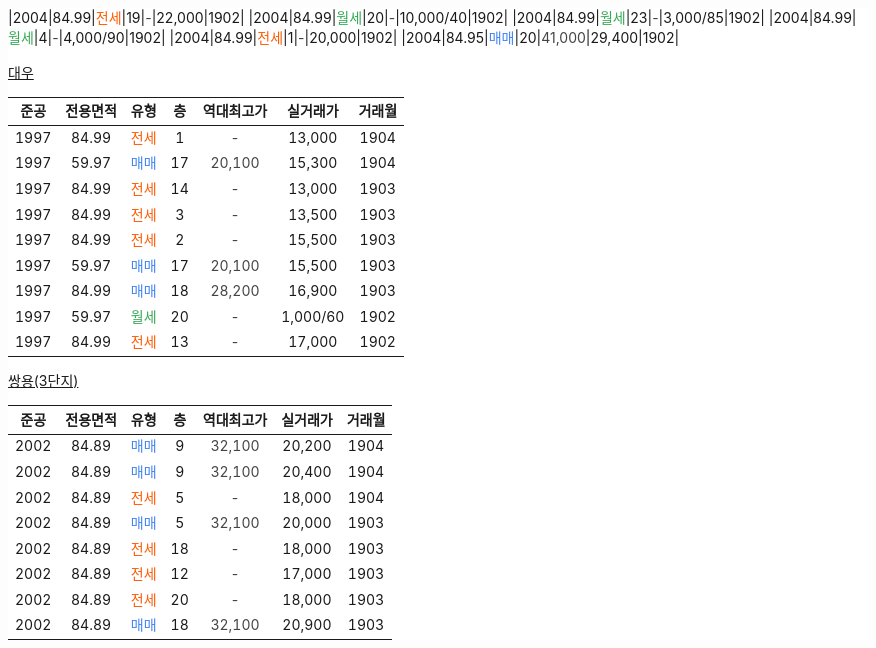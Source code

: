 |2004|84.99|<span style="color:#ff5a00">전세</span>|19|<span style="color:#444444">-</span>|22,000|1902|
|2004|84.99|<span style="color:#34a853">월세</span>|20|<span style="color:#444444">-</span>|10,000/40|1902|
|2004|84.99|<span style="color:#34a853">월세</span>|23|<span style="color:#444444">-</span>|3,000/85|1902|
|2004|84.99|<span style="color:#34a853">월세</span>|4|<span style="color:#444444">-</span>|4,000/90|1902|
|2004|84.99|<span style="color:#ff5a00">전세</span>|1|<span style="color:#444444">-</span>|20,000|1902|
|2004|84.95|<span style="color:#4285f3">매매</span>|20|<span style="color:#444444">41,000</span>|29,400|1902|

[대우](https://search.naver.com/search.naver?query=%EA%B2%BD%EA%B8%B0%EB%8F%84+%EC%9A%A9%EC%9D%B8%EC%8B%9C+%EA%B8%B0%ED%9D%A5%EA%B5%AC+%EC%83%81%ED%95%98%EB%8F%99+%EB%8C%80%EC%9A%B0)

|준공|전용면적|유형|층|역대최고가|실거래가|거래월|
|:---:|:---:|:---:|:---:|:---:|:---:|:---:|
|1997|84.99|<span style="color:#ff5a00">전세</span>|1|<span style="color:#444444">-</span>|13,000|1904|
|1997|59.97|<span style="color:#4285f3">매매</span>|17|<span style="color:#444444">20,100</span>|15,300|1904|
|1997|84.99|<span style="color:#ff5a00">전세</span>|14|<span style="color:#444444">-</span>|13,000|1903|
|1997|84.99|<span style="color:#ff5a00">전세</span>|3|<span style="color:#444444">-</span>|13,500|1903|
|1997|84.99|<span style="color:#ff5a00">전세</span>|2|<span style="color:#444444">-</span>|15,500|1903|
|1997|59.97|<span style="color:#4285f3">매매</span>|17|<span style="color:#444444">20,100</span>|15,500|1903|
|1997|84.99|<span style="color:#4285f3">매매</span>|18|<span style="color:#444444">28,200</span>|16,900|1903|
|1997|59.97|<span style="color:#34a853">월세</span>|20|<span style="color:#444444">-</span>|1,000/60|1902|
|1997|84.99|<span style="color:#ff5a00">전세</span>|13|<span style="color:#444444">-</span>|17,000|1902|


<script async src="//pagead2.googlesyndication.com/pagead/js/adsbygoogle.js"></script>

<ins class="adsbygoogle"
     style="display:block"
     data-ad-client="ca-pub-2446590836940007"
     data-ad-slot="1659523306"
     data-ad-format="auto"
     data-full-width-responsive="true"></ins>
<script>
(adsbygoogle = window.adsbygoogle || []).push({});
</script>


[쌍용(3단지)](https://search.naver.com/search.naver?query=%EA%B2%BD%EA%B8%B0%EB%8F%84+%EC%9A%A9%EC%9D%B8%EC%8B%9C+%EA%B8%B0%ED%9D%A5%EA%B5%AC+%EC%83%81%ED%95%98%EB%8F%99+%EC%8C%8D%EC%9A%A9%283%EB%8B%A8%EC%A7%80%29)

|준공|전용면적|유형|층|역대최고가|실거래가|거래월|
|:---:|:---:|:---:|:---:|:---:|:---:|:---:|
|2002|84.89|<span style="color:#4285f3">매매</span>|9|<span style="color:#444444">32,100</span>|20,200|1904|
|2002|84.89|<span style="color:#4285f3">매매</span>|9|<span style="color:#444444">32,100</span>|20,400|1904|
|2002|84.89|<span style="color:#ff5a00">전세</span>|5|<span style="color:#444444">-</span>|18,000|1904|
|2002|84.89|<span style="color:#4285f3">매매</span>|5|<span style="color:#444444">32,100</span>|20,000|1903|
|2002|84.89|<span style="color:#ff5a00">전세</span>|18|<span style="color:#444444">-</span>|18,000|1903|
|2002|84.89|<span style="color:#ff5a00">전세</span>|12|<span style="color:#444444">-</span>|17,000|1903|
|2002|84.89|<span style="color:#ff5a00">전세</span>|20|<span style="color:#444444">-</span>|18,000|1903|
|2002|84.89|<span style="color:#4285f3">매매</span>|18|<span style="color:#444444">32,100</span>|20,900|1903|